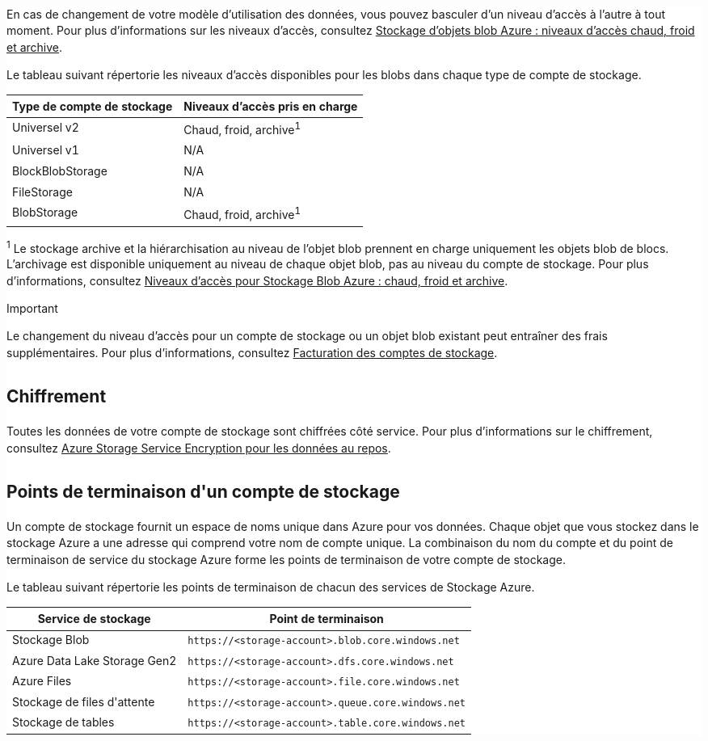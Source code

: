 En cas de changement de votre modèle d’utilisation des données, vous pouvez basculer d’un niveau d’accès à l’autre à tout moment. Pour plus d’informations sur les niveaux d’accès, consultez [Stockage d’objets blob Azure : niveaux d’accès chaud, froid et archive](../blobs/storage-blob-storage-tiers.md).

Le tableau suivant répertorie les niveaux d’accès disponibles pour les blobs dans chaque type de compte de stockage.

| Type de compte de stockage | Niveaux d’accès pris en charge |
|--|--|
| Universel v2 | Chaud, froid, archive<sup>1</sup> |
| Universel v1 | N/A |
| BlockBlobStorage | N/A |
| FileStorage | N/A |
| BlobStorage | Chaud, froid, archive<sup>1</sup> |

<sup>1</sup> Le stockage archive et la hiérarchisation au niveau de l’objet blob prennent en charge uniquement les objets blob de blocs. L’archivage est disponible uniquement au niveau de chaque objet blob, pas au niveau du compte de stockage. Pour plus d’informations, consultez [Niveaux d’accès pour Stockage Blob Azure : chaud, froid et archive](../blobs/storage-blob-storage-tiers.md).

> [!IMPORTANT]
> Le changement du niveau d’accès pour un compte de stockage ou un objet blob existant peut entraîner des frais supplémentaires. Pour plus d’informations, consultez [Facturation des comptes de stockage](#storage-account-billing).

## <a name="encryption"></a>Chiffrement

Toutes les données de votre compte de stockage sont chiffrées côté service. Pour plus d’informations sur le chiffrement, consultez [Azure Storage Service Encryption pour les données au repos](storage-service-encryption.md).

## <a name="storage-account-endpoints"></a>Points de terminaison d'un compte de stockage

Un compte de stockage fournit un espace de noms unique dans Azure pour vos données. Chaque objet que vous stockez dans le stockage Azure a une adresse qui comprend votre nom de compte unique. La combinaison du nom du compte et du point de terminaison de service du stockage Azure forme les points de terminaison de votre compte de stockage.

Le tableau suivant répertorie les points de terminaison de chacun des services de Stockage Azure.

| Service de stockage | Point de terminaison |
|--|--|
| Stockage Blob | `https://<storage-account>.blob.core.windows.net` |
| Azure Data Lake Storage Gen2 | `https://<storage-account>.dfs.core.windows.net` |
| Azure Files | `https://<storage-account>.file.core.windows.net` |
| Stockage de files d'attente | `https://<storage-account>.queue.core.windows.net` |
| Stockage de tables | `https://<storage-account>.table.core.windows.net` |
